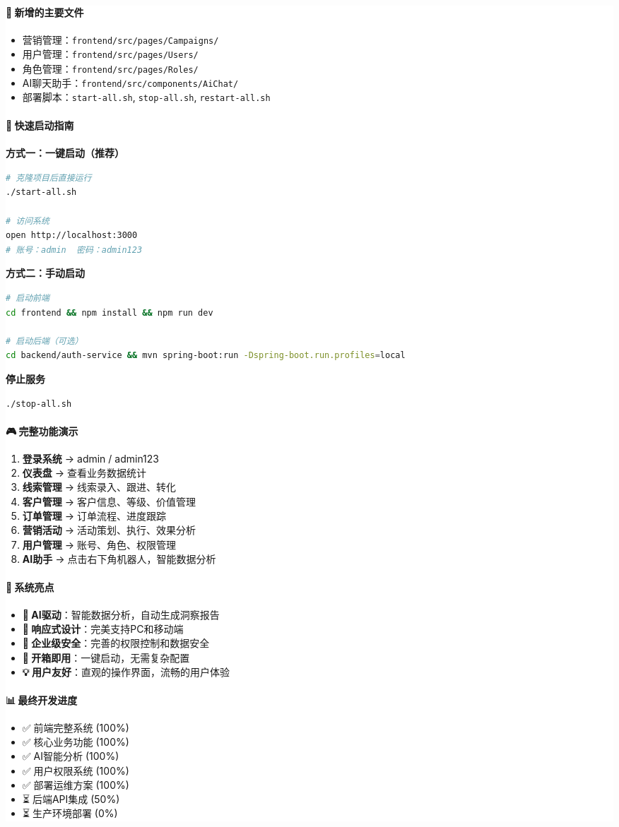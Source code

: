 #### 📂 新增的主要文件
- 营销管理：`frontend/src/pages/Campaigns/`
- 用户管理：`frontend/src/pages/Users/`
- 角色管理：`frontend/src/pages/Roles/`
- AI聊天助手：`frontend/src/components/AiChat/`
- 部署脚本：`start-all.sh`, `stop-all.sh`, `restart-all.sh`

#### 🚀 快速启动指南

**方式一：一键启动（推荐）**
```bash
# 克隆项目后直接运行
./start-all.sh

# 访问系统
open http://localhost:3000
# 账号：admin  密码：admin123
```

**方式二：手动启动**
```bash
# 启动前端
cd frontend && npm install && npm run dev

# 启动后端（可选）
cd backend/auth-service && mvn spring-boot:run -Dspring-boot.run.profiles=local
```

**停止服务**
```bash
./stop-all.sh
```

#### 🎮 完整功能演示
1. **登录系统** → admin / admin123
2. **仪表盘** → 查看业务数据统计
3. **线索管理** → 线索录入、跟进、转化
4. **客户管理** → 客户信息、等级、价值管理
5. **订单管理** → 订单流程、进度跟踪
6. **营销活动** → 活动策划、执行、效果分析
7. **用户管理** → 账号、角色、权限管理
8. **AI助手** → 点击右下角机器人，智能数据分析

#### 🌟 系统亮点
- **🤖 AI驱动**：智能数据分析，自动生成洞察报告
- **📱 响应式设计**：完美支持PC和移动端
- **🔐 企业级安全**：完善的权限控制和数据安全
- **🚀 开箱即用**：一键启动，无需复杂配置
- **💡 用户友好**：直观的操作界面，流畅的用户体验

#### 📊 最终开发进度
- ✅ 前端完整系统 (100%)
- ✅ 核心业务功能 (100%)
- ✅ AI智能分析 (100%)
- ✅ 用户权限系统 (100%)
- ✅ 部署运维方案 (100%)
- ⏳ 后端API集成 (50%)
- ⏳ 生产环境部署 (0%)
